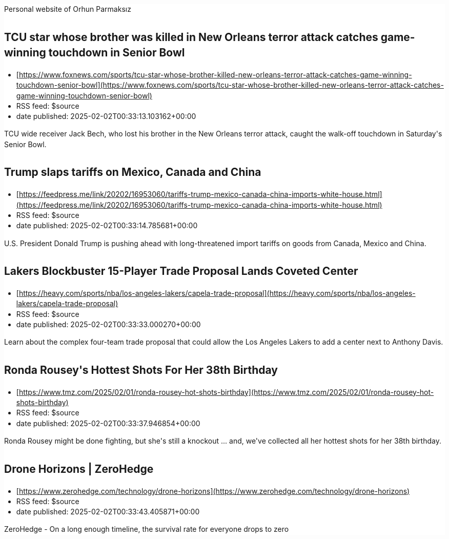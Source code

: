 Personal website of Orhun Parmaksız

## TCU star whose brother was killed in New Orleans terror attack catches game-winning touchdown in Senior Bowl
 - [https://www.foxnews.com/sports/tcu-star-whose-brother-killed-new-orleans-terror-attack-catches-game-winning-touchdown-senior-bowl](https://www.foxnews.com/sports/tcu-star-whose-brother-killed-new-orleans-terror-attack-catches-game-winning-touchdown-senior-bowl)
 - RSS feed: $source
 - date published: 2025-02-02T00:33:13.103162+00:00

TCU wide receiver Jack Bech, who lost his brother in the New Orleans terror attack, caught the walk-off touchdown in Saturday's Senior Bowl.

## Trump slaps tariffs on Mexico, Canada and China
 - [https://feedpress.me/link/20202/16953060/tariffs-trump-mexico-canada-china-imports-white-house.html](https://feedpress.me/link/20202/16953060/tariffs-trump-mexico-canada-china-imports-white-house.html)
 - RSS feed: $source
 - date published: 2025-02-02T00:33:14.785681+00:00

U.S. President Donald Trump is pushing ahead with long-threatened import tariffs on goods from Canada, Mexico and China.

## Lakers Blockbuster 15-Player Trade Proposal Lands Coveted Center
 - [https://heavy.com/sports/nba/los-angeles-lakers/capela-trade-proposal](https://heavy.com/sports/nba/los-angeles-lakers/capela-trade-proposal)
 - RSS feed: $source
 - date published: 2025-02-02T00:33:33.000270+00:00

Learn about the complex four-team trade proposal that could allow the Los Angeles Lakers to add a center next to Anthony Davis.

## Ronda Rousey's Hottest Shots For Her 38th Birthday
 - [https://www.tmz.com/2025/02/01/ronda-rousey-hot-shots-birthday](https://www.tmz.com/2025/02/01/ronda-rousey-hot-shots-birthday)
 - RSS feed: $source
 - date published: 2025-02-02T00:33:37.946854+00:00

Ronda Rousey might be done fighting, but she's still a knockout ... and, we've collected all her hottest shots for her 38th birthday.

## Drone Horizons | ZeroHedge
 - [https://www.zerohedge.com/technology/drone-horizons](https://www.zerohedge.com/technology/drone-horizons)
 - RSS feed: $source
 - date published: 2025-02-02T00:33:43.405871+00:00

ZeroHedge - On a long enough timeline, the survival rate for everyone drops to zero
